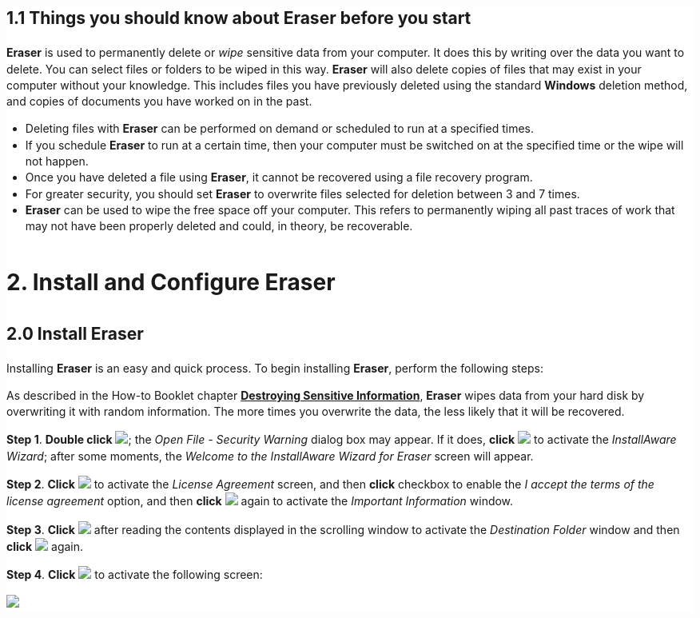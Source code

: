 ## 1.1 Things you should know about Eraser before you start

**Eraser** is used to permanently delete or *wipe* sensitive data from your computer. It does this by writing over the data you want to delete. You can select files or folders to be wiped in this way. **Eraser** will also delete copies of files that may exist in your computer without your knowledge. This includes files you have previously deleted using the standard **Windows** deletion method, and copies of documents you have worked on in the past. 

- Deleting files with **Eraser** can be performed on demand or scheduled to run at a specified times.
- If you schedule **Eraser** to run at a certain time, then your computer must be switched on at the specified time or the wipe will not happen. 
- Once you have deleted a file using **Eraser**, it cannot be recovered using a file recovery program.
- For greater security, you should set **Eraser** to overwrite files selected for deletion between 3 and 7 times.
- **Eraser** can be used to wipe the free space off your computer. This refers to permanently wiping all past traces of work that may not have been properly deleted and could, in theory, be recoverable.


# 2. Install and Configure Eraser





## 2.0 Install Eraser

Installing **Eraser** is an easy and quick process. To begin installing **Eraser**, perform the following steps:

As described in the How-to Booklet chapter [**Destroying Sensitive Information**](../destroy-sensitive-information), **Eraser** wipes data from your hard disk by overwriting it with random information. The more times you overwrite the data, the less likely that it will be recovered.

**Step 1**. **Double click** ![](/sites/siabnext.ttc.io/files/media/eraser-win-01.png); the *Open File - Security Warning* dialog box may appear. If it does, **click** ![](/sites/siabnext.ttc.io/files/media/eraser-win-02.png) to activate the *InstallAware Wizard*; after some moments, the *Welcome to the InstallAware Wizard for Eraser* screen will appear.

**Step 2**. **Click** ![](/sites/siabnext.ttc.io/files/media/eraser-win-03.png) to activate the *License Agreement* screen, and then **click** checkbox to enable the *I accept the terms of the license agreement* option, and then **click** ![](/sites/siabnext.ttc.io/files/media/eraser-win-03.png) again to activate the *Important Information* window.

**Step 3**. **Click** ![](/sites/siabnext.ttc.io/files/media/eraser-win-03.png) after reading the contents displayed in the scrolling window to activate the *Destination Folder* window and then **click** ![](/sites/siabnext.ttc.io/files/media/eraser-win-03.png) again.

**Step 4**. **Click** ![](/sites/siabnext.ttc.io/files/media/eraser-win-03.png) to activate the following screen:

![](/sites/siabnext.ttc.io/files/media/eraser-win-04.png)
